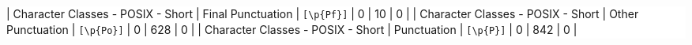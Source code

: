 | Character Classes - POSIX - Short | Final Punctuation     | `[\p{Pf}]`                    | 0      | 10     | 0       |
| Character Classes - POSIX - Short | Other Punctuation     | `[\p{Po}]`                    | 0      | 628    | 0       |
| Character Classes - POSIX - Short | Punctuation           | `[\p{P}]`                     | 0      | 842    | 0       |

